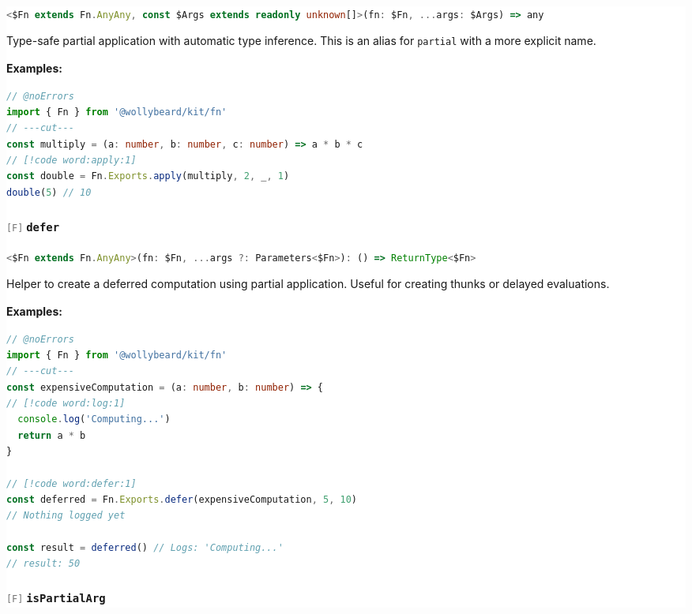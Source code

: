 ```typescript
<$Fn extends Fn.AnyAny, const $Args extends readonly unknown[]>(fn: $Fn, ...args: $Args) => any
```

<SourceLink href="https://github.com/jasonkuhrt/kit/blob/main/./src/domains/fn/partial/runtime.ts#L97" />

Type-safe partial application with automatic type inference. This is an alias for `partial` with a more explicit name.

**Examples:**

```typescript twoslash
// @noErrors
import { Fn } from '@wollybeard/kit/fn'
// ---cut---
const multiply = (a: number, b: number, c: number) => a * b * c
// [!code word:apply:1]
const double = Fn.Exports.apply(multiply, 2, _, 1)
double(5) // 10
```

### <span style="opacity: 0.6; font-weight: normal; font-size: 0.85em;">`[F]`</span> `defer`

```typescript
<$Fn extends Fn.AnyAny>(fn: $Fn, ...args ?: Parameters<$Fn>): () => ReturnType<$Fn>
```

<SourceLink href="https://github.com/jasonkuhrt/kit/blob/main/./src/domains/fn/partial/runtime.ts#L118" />

Helper to create a deferred computation using partial application. Useful for creating thunks or delayed evaluations.

**Examples:**

```typescript twoslash
// @noErrors
import { Fn } from '@wollybeard/kit/fn'
// ---cut---
const expensiveComputation = (a: number, b: number) => {
// [!code word:log:1]
  console.log('Computing...')
  return a * b
}

// [!code word:defer:1]
const deferred = Fn.Exports.defer(expensiveComputation, 5, 10)
// Nothing logged yet

const result = deferred() // Logs: 'Computing...'
// result: 50
```

### <span style="opacity: 0.6; font-weight: normal; font-size: 0.85em;">`[F]`</span> `isPartialArg`
